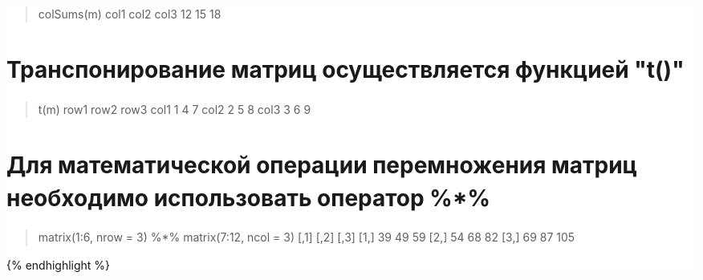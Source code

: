 > colSums(m)
col1 col2 col3 
  12   15   18 

# Транспонирование матриц осуществляется функцией "t()"
> t(m)
     row1 row2 row3
col1    1    4    7
col2    2    5    8
col3    3    6    9

# Для математической операции перемножения матриц необходимо использовать оператор %*%
> matrix(1:6, nrow = 3) %*% matrix(7:12, ncol = 3)
     [,1] [,2] [,3]
[1,]   39   49   59
[2,]   54   68   82
[3,]   69   87  105

{% endhighlight %}



